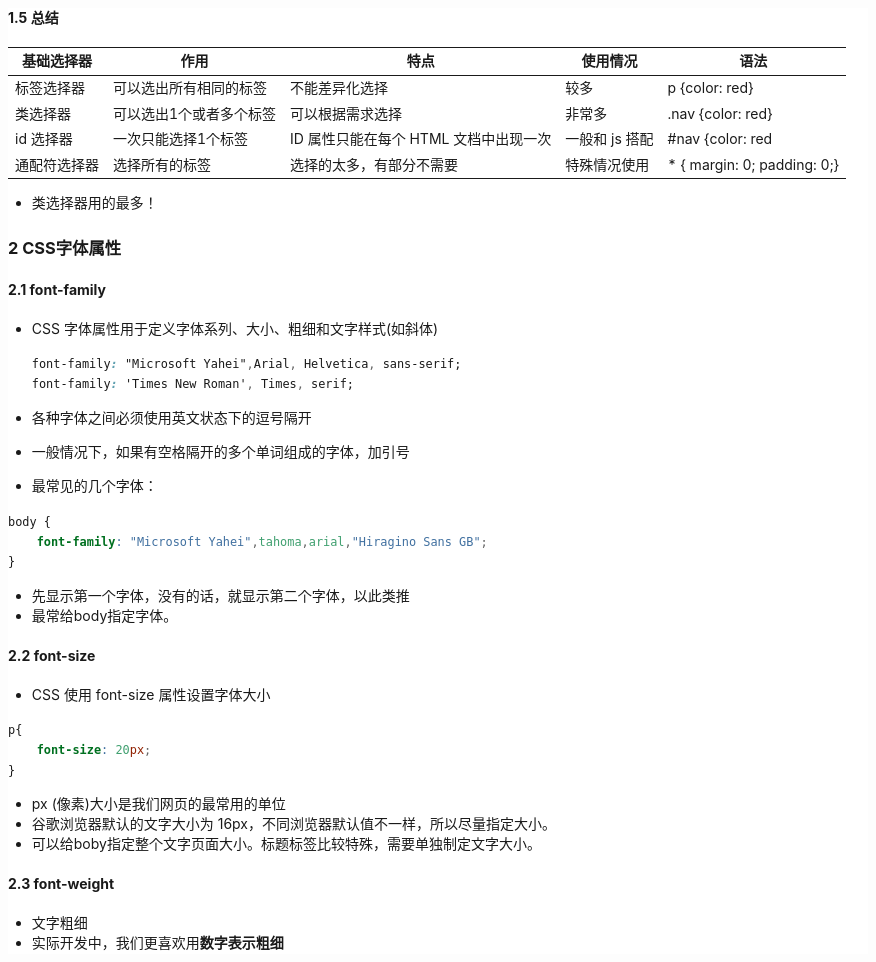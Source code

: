 #### 1.5 总结

| 基础选择器   | 作用                    | 特点                                  | 使用情况       | 语法                           |
| ------------ | ----------------------- | ------------------------------------- | -------------- | ------------------------------ |
| 标签选择器   | 可以选出所有相同的标签  | 不能差异化选择                        | 较多           | p {color: red}                 |
| 类选择器     | 可以选出1个或者多个标签 | 可以根据需求选择                      | 非常多         | .nav {color: red}              |
| id 选择器    | 一次只能选择1个标签     | ID 属性只能在每个 HTML 文档中出现一次 | 一般和 js 搭配 | #nav {color: red               |
| 通配符选择器 | 选择所有的标签          | 选择的太多，有部分不需要              | 特殊情况使用   | * { margin: 0;    padding: 0;} |

- 类选择器用的最多！

### 2 CSS字体属性

#### 2.1 font-family

- CSS 字体属性用于定义字体系列、大小、粗细和文字样式(如斜体)

  ```css
  font-family: "Microsoft Yahei",Arial, Helvetica, sans-serif;
  font-family: 'Times New Roman', Times, serif;
  ```

- 各种字体之间必须使用英文状态下的逗号隔开

- 一般情况下，如果有空格隔开的多个单词组成的字体，加引号

- 最常见的几个字体：

```css
body {
    font-family: "Microsoft Yahei",tahoma,arial,"Hiragino Sans GB";
}
```

- 先显示第一个字体，没有的话，就显示第二个字体，以此类推
- 最常给body指定字体。

#### 2.2 font-size

- CSS 使用 font-size 属性设置字体大小

```css
p{
    font-size: 20px;
}
```

- px (像素)大小是我们网页的最常用的单位
- 谷歌浏览器默认的文字大小为 16px，不同浏览器默认值不一样，所以尽量指定大小。
- 可以给boby指定整个文字页面大小。标题标签比较特殊，需要单独制定文字大小。

#### 2.3 font-weight

- 文字粗细
- 实际开发中，我们更喜欢用**数字表示粗细**
